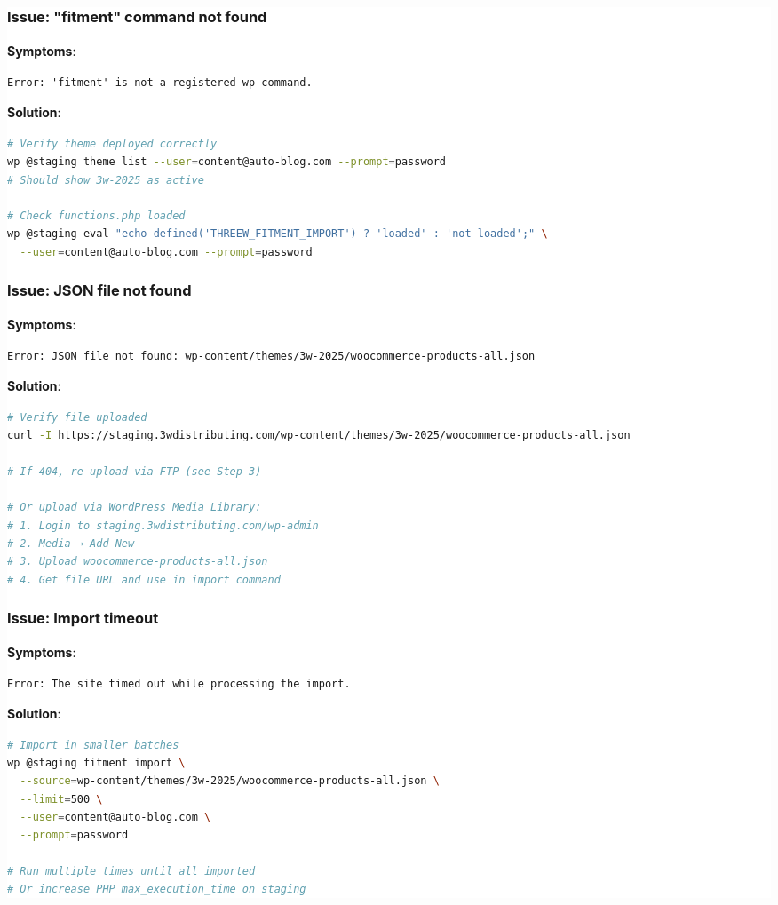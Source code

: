 ### Issue: "fitment" command not found

**Symptoms**:
```
Error: 'fitment' is not a registered wp command.
```

**Solution**:
```bash
# Verify theme deployed correctly
wp @staging theme list --user=content@auto-blog.com --prompt=password
# Should show 3w-2025 as active

# Check functions.php loaded
wp @staging eval "echo defined('THREEW_FITMENT_IMPORT') ? 'loaded' : 'not loaded';" \
  --user=content@auto-blog.com --prompt=password
```

### Issue: JSON file not found

**Symptoms**:
```
Error: JSON file not found: wp-content/themes/3w-2025/woocommerce-products-all.json
```

**Solution**:
```bash
# Verify file uploaded
curl -I https://staging.3wdistributing.com/wp-content/themes/3w-2025/woocommerce-products-all.json

# If 404, re-upload via FTP (see Step 3)

# Or upload via WordPress Media Library:
# 1. Login to staging.3wdistributing.com/wp-admin
# 2. Media → Add New
# 3. Upload woocommerce-products-all.json
# 4. Get file URL and use in import command
```

### Issue: Import timeout

**Symptoms**:
```
Error: The site timed out while processing the import.
```

**Solution**:
```bash
# Import in smaller batches
wp @staging fitment import \
  --source=wp-content/themes/3w-2025/woocommerce-products-all.json \
  --limit=500 \
  --user=content@auto-blog.com \
  --prompt=password

# Run multiple times until all imported
# Or increase PHP max_execution_time on staging
```
